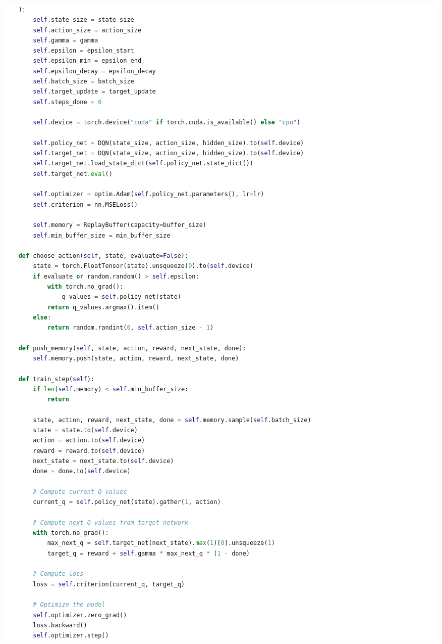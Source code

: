 ```python
    ):
        self.state_size = state_size
        self.action_size = action_size
        self.gamma = gamma
        self.epsilon = epsilon_start
        self.epsilon_min = epsilon_end
        self.epsilon_decay = epsilon_decay
        self.batch_size = batch_size
        self.target_update = target_update
        self.steps_done = 0

        self.device = torch.device("cuda" if torch.cuda.is_available() else "cpu")

        self.policy_net = DQN(state_size, action_size, hidden_size).to(self.device)
        self.target_net = DQN(state_size, action_size, hidden_size).to(self.device)
        self.target_net.load_state_dict(self.policy_net.state_dict())
        self.target_net.eval()

        self.optimizer = optim.Adam(self.policy_net.parameters(), lr=lr)
        self.criterion = nn.MSELoss()

        self.memory = ReplayBuffer(capacity=buffer_size)
        self.min_buffer_size = min_buffer_size

    def choose_action(self, state, evaluate=False):
        state = torch.FloatTensor(state).unsqueeze(0).to(self.device)
        if evaluate or random.random() > self.epsilon:
            with torch.no_grad():
                q_values = self.policy_net(state)
            return q_values.argmax().item()
        else:
            return random.randint(0, self.action_size - 1)

    def push_memory(self, state, action, reward, next_state, done):
        self.memory.push(state, action, reward, next_state, done)

    def train_step(self):
        if len(self.memory) < self.min_buffer_size:
            return

        state, action, reward, next_state, done = self.memory.sample(self.batch_size)
        state = state.to(self.device)
        action = action.to(self.device)
        reward = reward.to(self.device)
        next_state = next_state.to(self.device)
        done = done.to(self.device)

        # Compute current Q values
        current_q = self.policy_net(state).gather(1, action)

        # Compute next Q values from target network
        with torch.no_grad():
            max_next_q = self.target_net(next_state).max(1)[0].unsqueeze(1)
            target_q = reward + self.gamma * max_next_q * (1 - done)

        # Compute loss
        loss = self.criterion(current_q, target_q)

        # Optimize the model
        self.optimizer.zero_grad()
        loss.backward()
        self.optimizer.step()

```